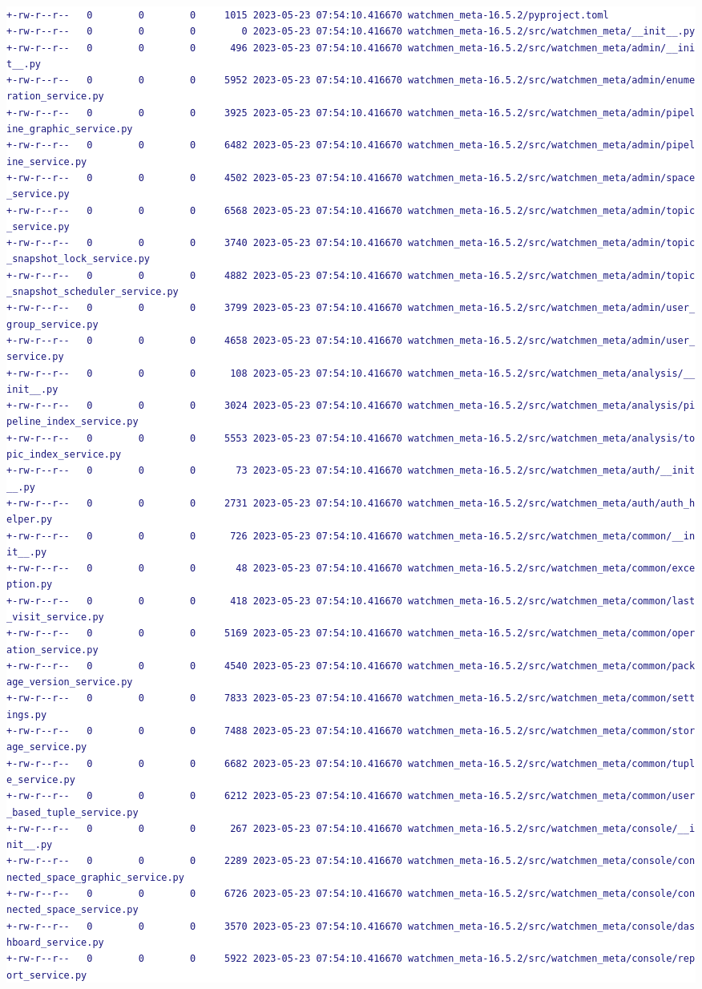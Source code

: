 ```diff
+-rw-r--r--   0        0        0     1015 2023-05-23 07:54:10.416670 watchmen_meta-16.5.2/pyproject.toml
+-rw-r--r--   0        0        0        0 2023-05-23 07:54:10.416670 watchmen_meta-16.5.2/src/watchmen_meta/__init__.py
+-rw-r--r--   0        0        0      496 2023-05-23 07:54:10.416670 watchmen_meta-16.5.2/src/watchmen_meta/admin/__init__.py
+-rw-r--r--   0        0        0     5952 2023-05-23 07:54:10.416670 watchmen_meta-16.5.2/src/watchmen_meta/admin/enumeration_service.py
+-rw-r--r--   0        0        0     3925 2023-05-23 07:54:10.416670 watchmen_meta-16.5.2/src/watchmen_meta/admin/pipeline_graphic_service.py
+-rw-r--r--   0        0        0     6482 2023-05-23 07:54:10.416670 watchmen_meta-16.5.2/src/watchmen_meta/admin/pipeline_service.py
+-rw-r--r--   0        0        0     4502 2023-05-23 07:54:10.416670 watchmen_meta-16.5.2/src/watchmen_meta/admin/space_service.py
+-rw-r--r--   0        0        0     6568 2023-05-23 07:54:10.416670 watchmen_meta-16.5.2/src/watchmen_meta/admin/topic_service.py
+-rw-r--r--   0        0        0     3740 2023-05-23 07:54:10.416670 watchmen_meta-16.5.2/src/watchmen_meta/admin/topic_snapshot_lock_service.py
+-rw-r--r--   0        0        0     4882 2023-05-23 07:54:10.416670 watchmen_meta-16.5.2/src/watchmen_meta/admin/topic_snapshot_scheduler_service.py
+-rw-r--r--   0        0        0     3799 2023-05-23 07:54:10.416670 watchmen_meta-16.5.2/src/watchmen_meta/admin/user_group_service.py
+-rw-r--r--   0        0        0     4658 2023-05-23 07:54:10.416670 watchmen_meta-16.5.2/src/watchmen_meta/admin/user_service.py
+-rw-r--r--   0        0        0      108 2023-05-23 07:54:10.416670 watchmen_meta-16.5.2/src/watchmen_meta/analysis/__init__.py
+-rw-r--r--   0        0        0     3024 2023-05-23 07:54:10.416670 watchmen_meta-16.5.2/src/watchmen_meta/analysis/pipeline_index_service.py
+-rw-r--r--   0        0        0     5553 2023-05-23 07:54:10.416670 watchmen_meta-16.5.2/src/watchmen_meta/analysis/topic_index_service.py
+-rw-r--r--   0        0        0       73 2023-05-23 07:54:10.416670 watchmen_meta-16.5.2/src/watchmen_meta/auth/__init__.py
+-rw-r--r--   0        0        0     2731 2023-05-23 07:54:10.416670 watchmen_meta-16.5.2/src/watchmen_meta/auth/auth_helper.py
+-rw-r--r--   0        0        0      726 2023-05-23 07:54:10.416670 watchmen_meta-16.5.2/src/watchmen_meta/common/__init__.py
+-rw-r--r--   0        0        0       48 2023-05-23 07:54:10.416670 watchmen_meta-16.5.2/src/watchmen_meta/common/exception.py
+-rw-r--r--   0        0        0      418 2023-05-23 07:54:10.416670 watchmen_meta-16.5.2/src/watchmen_meta/common/last_visit_service.py
+-rw-r--r--   0        0        0     5169 2023-05-23 07:54:10.416670 watchmen_meta-16.5.2/src/watchmen_meta/common/operation_service.py
+-rw-r--r--   0        0        0     4540 2023-05-23 07:54:10.416670 watchmen_meta-16.5.2/src/watchmen_meta/common/package_version_service.py
+-rw-r--r--   0        0        0     7833 2023-05-23 07:54:10.416670 watchmen_meta-16.5.2/src/watchmen_meta/common/settings.py
+-rw-r--r--   0        0        0     7488 2023-05-23 07:54:10.416670 watchmen_meta-16.5.2/src/watchmen_meta/common/storage_service.py
+-rw-r--r--   0        0        0     6682 2023-05-23 07:54:10.416670 watchmen_meta-16.5.2/src/watchmen_meta/common/tuple_service.py
+-rw-r--r--   0        0        0     6212 2023-05-23 07:54:10.416670 watchmen_meta-16.5.2/src/watchmen_meta/common/user_based_tuple_service.py
+-rw-r--r--   0        0        0      267 2023-05-23 07:54:10.416670 watchmen_meta-16.5.2/src/watchmen_meta/console/__init__.py
+-rw-r--r--   0        0        0     2289 2023-05-23 07:54:10.416670 watchmen_meta-16.5.2/src/watchmen_meta/console/connected_space_graphic_service.py
+-rw-r--r--   0        0        0     6726 2023-05-23 07:54:10.416670 watchmen_meta-16.5.2/src/watchmen_meta/console/connected_space_service.py
+-rw-r--r--   0        0        0     3570 2023-05-23 07:54:10.416670 watchmen_meta-16.5.2/src/watchmen_meta/console/dashboard_service.py
+-rw-r--r--   0        0        0     5922 2023-05-23 07:54:10.416670 watchmen_meta-16.5.2/src/watchmen_meta/console/report_service.py
```